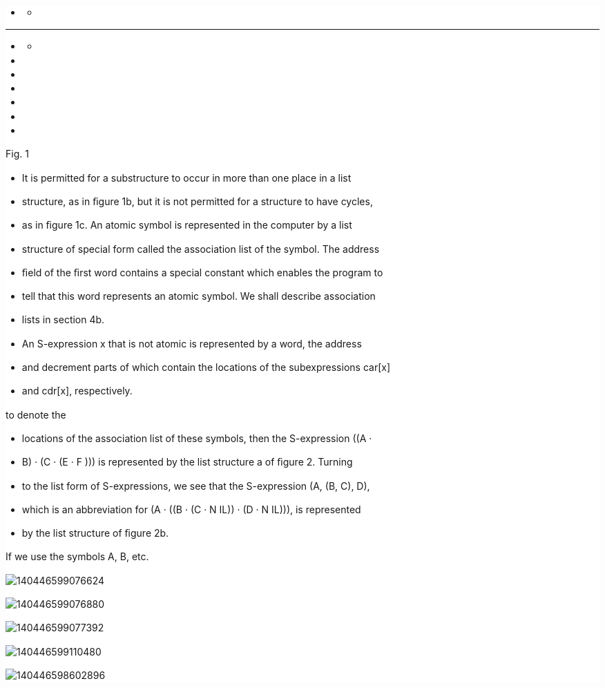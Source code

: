 - -

- --

- -

-

-

-

-

-

-

Fig. 1

- It is permitted for a substructure to occur in more than one place in a list

- structure, as in ﬁgure 1b, but it is not permitted for a structure to have cycles,

- as in ﬁgure 1c. An atomic symbol is represented in the computer by a list

- structure of special form called the association list of the symbol. The address

- ﬁeld of the ﬁrst word contains a special constant which enables the program to

- tell that this word represents an atomic symbol. We shall describe association

- lists in section 4b.

- An S-expression x that is not atomic is represented by a word, the address

- and decrement parts of which contain the locations of the subexpressions car[x]

- and cdr[x], respectively.

to denote the

- locations of the association list of these symbols, then the S-expression ((A ·

- B) · (C · (E · F ))) is represented by the list structure a of ﬁgure 2. Turning

- to the list form of S-expressions, we see that the S-expression (A, (B, C), D),

- which is an abbreviation for (A · ((B · (C · N IL)) · (D · N IL))), is represented

- by the list structure of ﬁgure 2b.

If we use the symbols A, B, etc.

![140446599076624](images/140446599076624)

![140446599076880](images/140446599076880)

![140446599077392](images/140446599077392)

![140446599110480](images/140446599110480)

![140446598602896](images/140446598602896)
